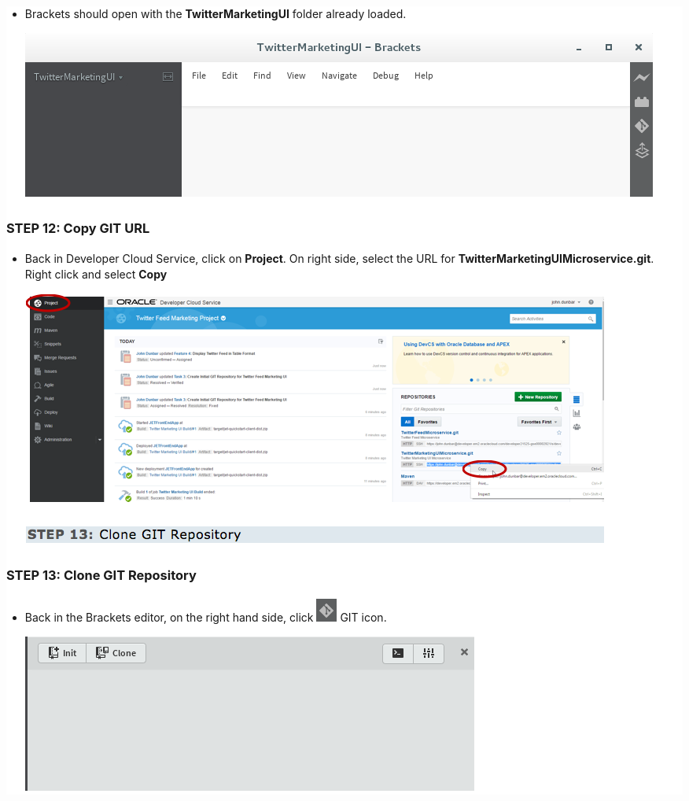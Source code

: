 - Brackets should open with the **TwitterMarketingUI** folder already loaded.

    ![](images/300_orig/image053.png)  

### **STEP 12**: Copy GIT URL

- Back in Developer Cloud Service, click on **Project**. On right side, select the URL for **TwitterMarketingUIMicroservice.git**. Right click and select **Copy**

    ![](images/300_orig/image054.png)  

### **STEP 13**: Clone GIT Repository

- Back in the Brackets editor, on the right hand side, click ![](images/300_orig/image055.png) GIT icon.

  ![](images/300_orig/image056.png)  
